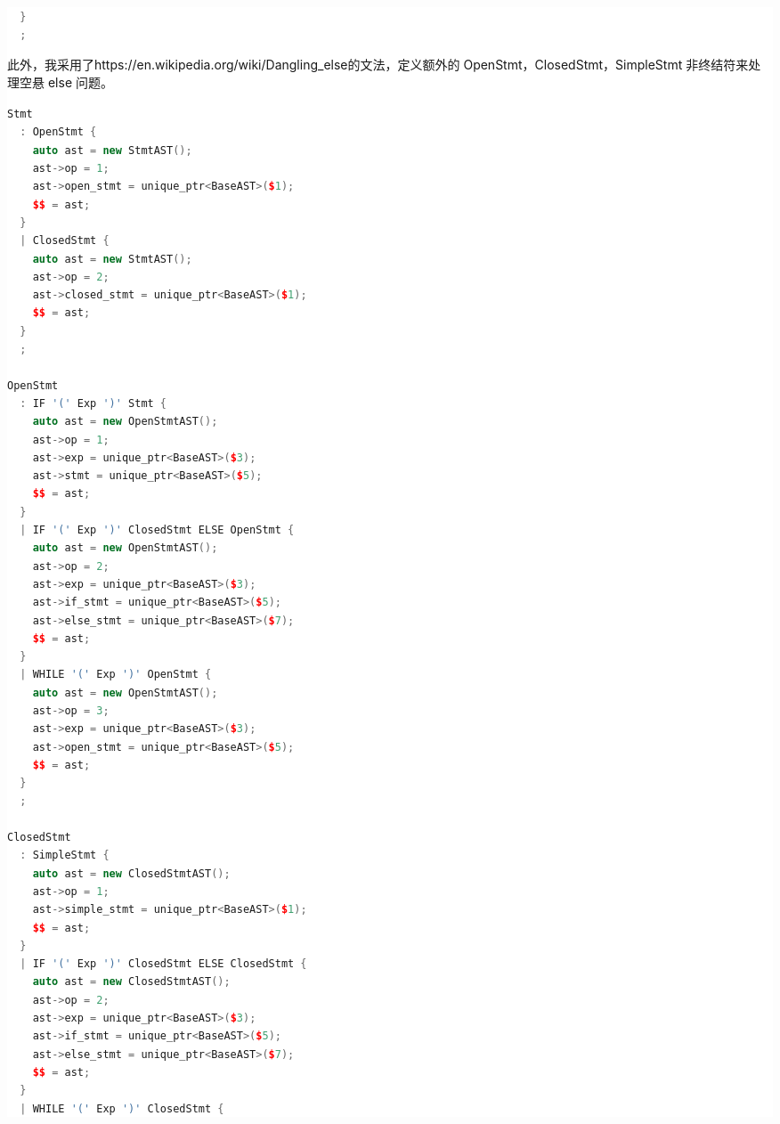 ```c++
  }
  ;
```

此外，我采用了https://en.wikipedia.org/wiki/Dangling_else的文法，定义额外的 OpenStmt，ClosedStmt，SimpleStmt 非终结符来处理空悬 else 问题。

```c++
Stmt 
  : OpenStmt {
    auto ast = new StmtAST();
    ast->op = 1;
    ast->open_stmt = unique_ptr<BaseAST>($1);
    $$ = ast;
  } 
  | ClosedStmt {
    auto ast = new StmtAST();
    ast->op = 2;
    ast->closed_stmt = unique_ptr<BaseAST>($1);
    $$ = ast;
  }
  ;

OpenStmt
  : IF '(' Exp ')' Stmt {
    auto ast = new OpenStmtAST();
    ast->op = 1;
    ast->exp = unique_ptr<BaseAST>($3);
    ast->stmt = unique_ptr<BaseAST>($5);
    $$ = ast;
  }
  | IF '(' Exp ')' ClosedStmt ELSE OpenStmt {
    auto ast = new OpenStmtAST();
    ast->op = 2;
    ast->exp = unique_ptr<BaseAST>($3);
    ast->if_stmt = unique_ptr<BaseAST>($5);
    ast->else_stmt = unique_ptr<BaseAST>($7);
    $$ = ast;
  }
  | WHILE '(' Exp ')' OpenStmt {
    auto ast = new OpenStmtAST();
    ast->op = 3;
    ast->exp = unique_ptr<BaseAST>($3);
    ast->open_stmt = unique_ptr<BaseAST>($5);
    $$ = ast;
  }
  ;

ClosedStmt
  : SimpleStmt {
    auto ast = new ClosedStmtAST();
    ast->op = 1;
    ast->simple_stmt = unique_ptr<BaseAST>($1);
    $$ = ast;
  }
  | IF '(' Exp ')' ClosedStmt ELSE ClosedStmt {
    auto ast = new ClosedStmtAST();
    ast->op = 2;
    ast->exp = unique_ptr<BaseAST>($3);
    ast->if_stmt = unique_ptr<BaseAST>($5);
    ast->else_stmt = unique_ptr<BaseAST>($7);
    $$ = ast;
  }
  | WHILE '(' Exp ')' ClosedStmt {
```